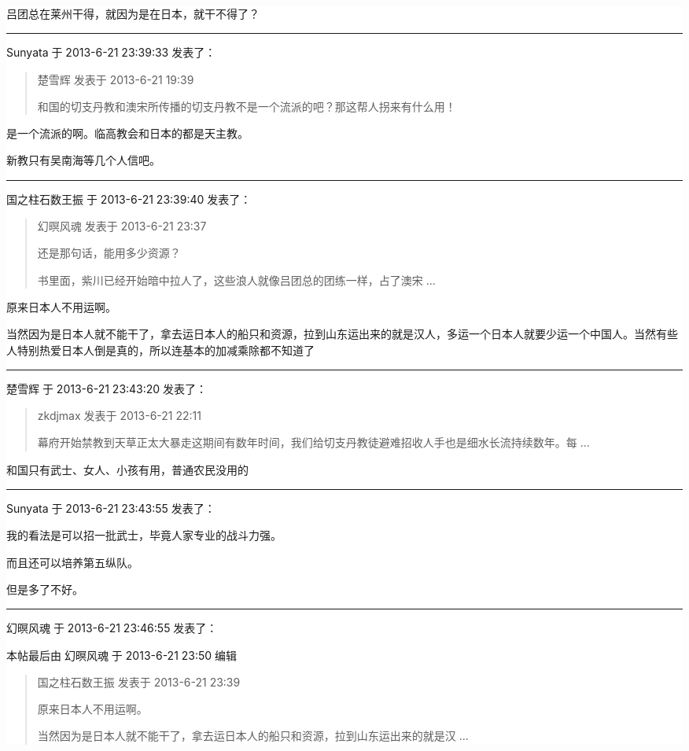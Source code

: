 吕团总在莱州干得，就因为是在日本，就干不得了？

---------

Sunyata 于 2013-6-21 23:39:33 发表了：

> 楚雪辉 发表于 2013-6-21 19:39
> 
> 和国的切支丹教和澳宋所传播的切支丹教不是一个流派的吧？那这帮人拐来有什么用！



是一个流派的啊。临高教会和日本的都是天主教。

新教只有吴南海等几个人信吧。

---------

国之柱石数王振 于 2013-6-21 23:39:40 发表了：

> 幻暝风魂 发表于 2013-6-21 23:37
> 
> 还是那句话，能用多少资源？
> 
> 书里面，紫川已经开始暗中拉人了，这些浪人就像吕团总的团练一样，占了澳宋 ...



原来日本人不用运啊。

当然因为是日本人就不能干了，拿去运日本人的船只和资源，拉到山东运出来的就是汉人，多运一个日本人就要少运一个中国人。当然有些人特别热爱日本人倒是真的，所以连基本的加减乘除都不知道了

---------

楚雪辉 于 2013-6-21 23:43:20 发表了：

> zkdjmax 发表于 2013-6-21 22:11
> 
> 幕府开始禁教到天草正太大暴走这期间有数年时间，我们给切支丹教徒避难招收人手也是细水长流持续数年。每 ...



和国只有武士、女人、小孩有用，普通农民没用的

---------

Sunyata 于 2013-6-21 23:43:55 发表了：

我的看法是可以招一批武士，毕竟人家专业的战斗力强。

而且还可以培养第五纵队。

但是多了不好。

---------

幻暝风魂 于 2013-6-21 23:46:55 发表了：

本帖最后由 幻暝风魂 于 2013-6-21 23:50 编辑 


> 
> 国之柱石数王振 发表于 2013-6-21 23:39
> 
> 原来日本人不用运啊。
> 
> 当然因为是日本人就不能干了，拿去运日本人的船只和资源，拉到山东运出来的就是汉 ...
